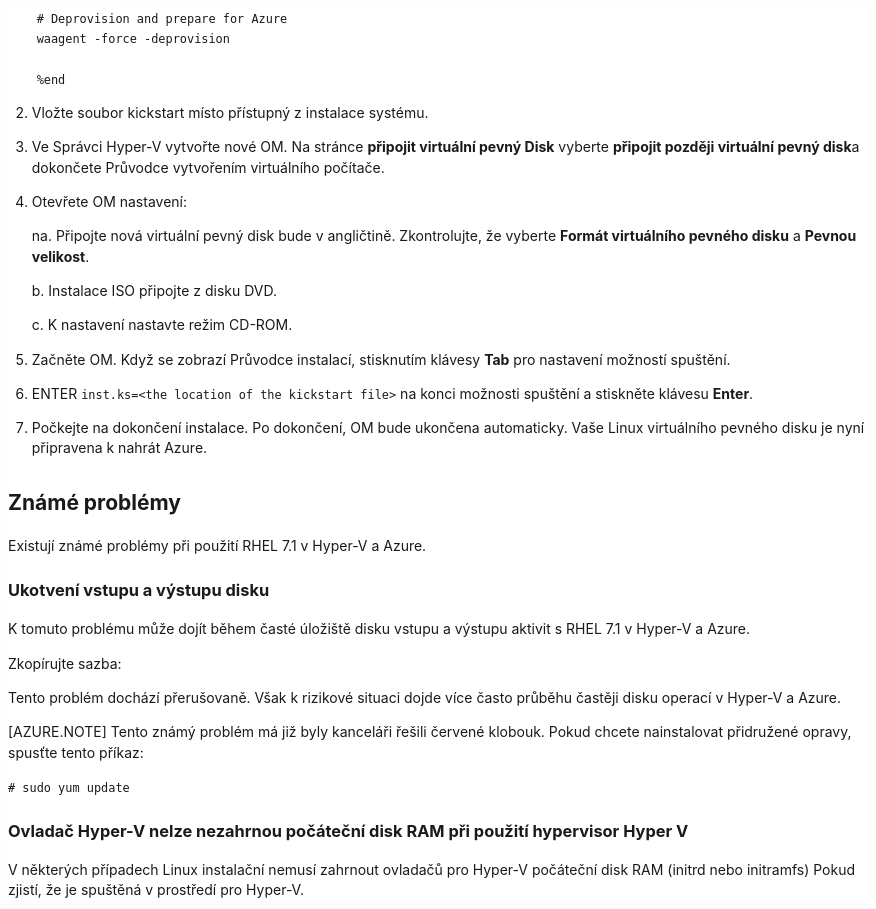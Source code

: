         # Deprovision and prepare for Azure
        waagent -force -deprovision

        %end

2.  Vložte soubor kickstart místo přístupný z instalace systému.

3.  Ve Správci Hyper-V vytvořte nové OM. Na stránce **připojit virtuální pevný Disk** vyberte **připojit později virtuální pevný disk**a dokončete Průvodce vytvořením virtuálního počítače.

4.  Otevřete OM nastavení:

    na.  Připojte nová virtuální pevný disk bude v angličtině. Zkontrolujte, že vyberte **Formát virtuálního pevného disku** a **Pevnou velikost**.

    b.  Instalace ISO připojte z disku DVD.

    c.  K nastavení nastavte režim CD-ROM.

5.  Začněte OM. Když se zobrazí Průvodce instalací, stisknutím klávesy **Tab** pro nastavení možností spuštění.

6.  ENTER `inst.ks=<the location of the kickstart file>` na konci možnosti spuštění a stiskněte klávesu **Enter**.

7.  Počkejte na dokončení instalace. Po dokončení, OM bude ukončena automaticky. Vaše Linux virtuálního pevného disku je nyní připravena k nahrát Azure.

## <a name="known-issues"></a>Známé problémy
Existují známé problémy při použití RHEL 7.1 v Hyper-V a Azure.

### <a name="disk-io-freeze"></a>Ukotvení vstupu a výstupu disku

K tomuto problému může dojít během časté úložiště disku vstupu a výstupu aktivit s RHEL 7.1 v Hyper-V a Azure.   

Zkopírujte sazba:

Tento problém dochází přerušovaně. Však k rizikové situaci dojde více často průběhu častěji disku operací v Hyper-V a Azure.   


[AZURE.NOTE] Tento známý problém má již byly kanceláři řešili červené klobouk. Pokud chcete nainstalovat přidružené opravy, spusťte tento příkaz:

    # sudo yum update

### <a name="the-hyper-v-driver-could-not-be-included-in-the-initial-ram-disk-when-using-a-non-hyper-v-hypervisor"></a>Ovladač Hyper-V nelze nezahrnou počáteční disk RAM při použití hypervisor Hyper V

V některých případech Linux instalační nemusí zahrnout ovladačů pro Hyper-V počáteční disk RAM (initrd nebo initramfs) Pokud zjistí, že je spuštěná v prostředí pro Hyper-V.
